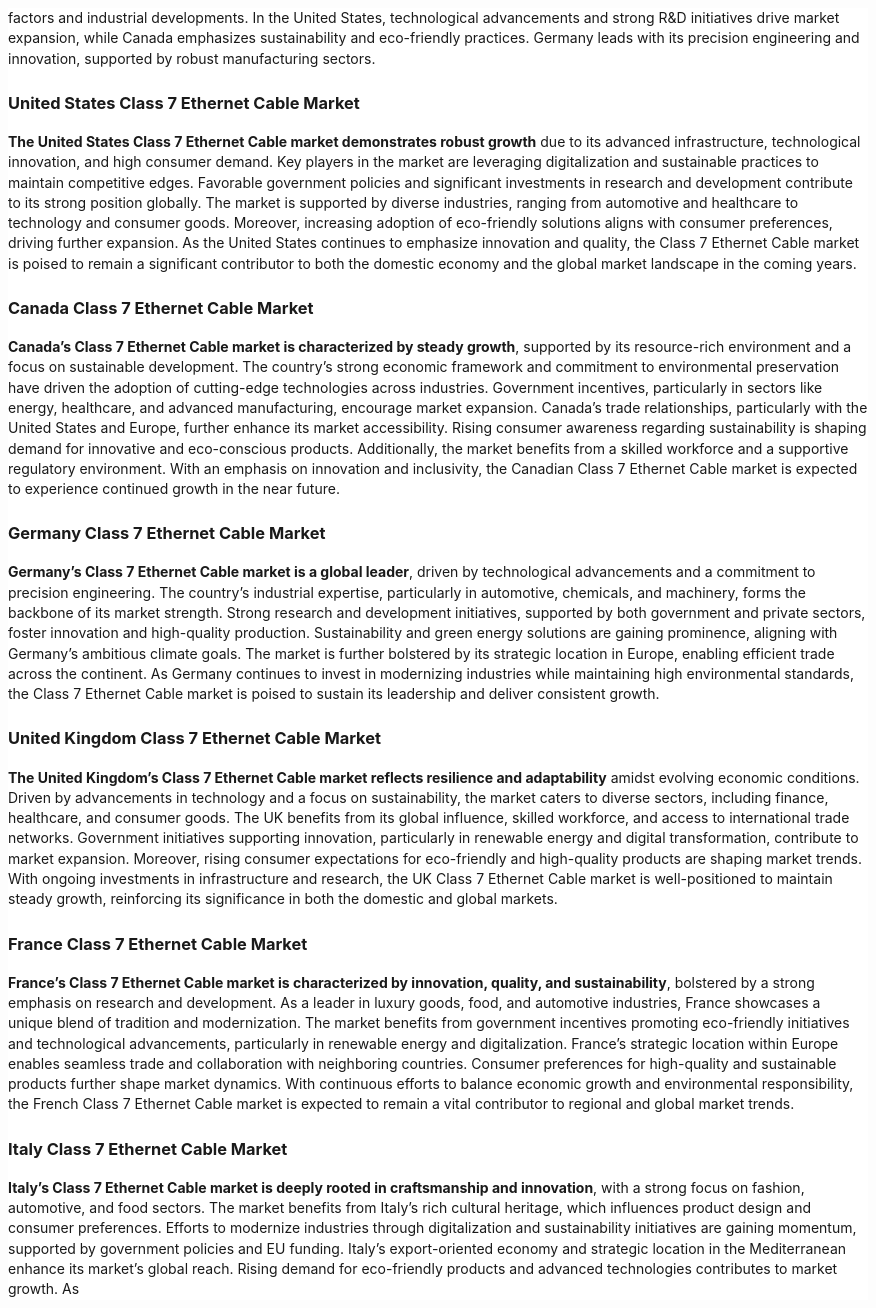 factors and industrial developments. In the United States, technological advancements and strong R&amp;D initiatives drive market expansion, while Canada emphasizes sustainability and eco-friendly practices. Germany leads with its precision engineering and innovation, supported by robust manufacturing sectors.</span></em></p></blockquote><h3><strong>United States Class 7 Ethernet Cable Market</strong></h3><p><strong>The United States Class 7 Ethernet Cable market demonstrates robust growth</strong> due to its advanced infrastructure, technological innovation, and high consumer demand. Key players in the market are leveraging digitalization and sustainable practices to maintain competitive edges. Favorable government policies and significant investments in research and development contribute to its strong position globally. The market is supported by diverse industries, ranging from automotive and healthcare to technology and consumer goods. Moreover, increasing adoption of eco-friendly solutions aligns with consumer preferences, driving further expansion. As the United States continues to emphasize innovation and quality, the Class 7 Ethernet Cable market is poised to remain a significant contributor to both the domestic economy and the global market landscape in the coming years.</p><h3><strong>Canada Class 7 Ethernet Cable Market</strong></h3><p><strong>Canada&rsquo;s Class 7 Ethernet Cable market is characterized by steady growth</strong>, supported by its resource-rich environment and a focus on sustainable development. The country&rsquo;s strong economic framework and commitment to environmental preservation have driven the adoption of cutting-edge technologies across industries. Government incentives, particularly in sectors like energy, healthcare, and advanced manufacturing, encourage market expansion. Canada&rsquo;s trade relationships, particularly with the United States and Europe, further enhance its market accessibility. Rising consumer awareness regarding sustainability is shaping demand for innovative and eco-conscious products. Additionally, the market benefits from a skilled workforce and a supportive regulatory environment. With an emphasis on innovation and inclusivity, the Canadian Class 7 Ethernet Cable market is expected to experience continued growth in the near future.</p><h3><strong>Germany Class 7 Ethernet Cable Market</strong></h3><p><strong>Germany&rsquo;s Class 7 Ethernet Cable market is a global leader</strong>, driven by technological advancements and a commitment to precision engineering. The country&rsquo;s industrial expertise, particularly in automotive, chemicals, and machinery, forms the backbone of its market strength. Strong research and development initiatives, supported by both government and private sectors, foster innovation and high-quality production. Sustainability and green energy solutions are gaining prominence, aligning with Germany&rsquo;s ambitious climate goals. The market is further bolstered by its strategic location in Europe, enabling efficient trade across the continent. As Germany continues to invest in modernizing industries while maintaining high environmental standards, the Class 7 Ethernet Cable market is poised to sustain its leadership and deliver consistent growth.</p><h3><strong>United Kingdom Class 7 Ethernet Cable Market</strong></h3><p><strong>The United Kingdom&rsquo;s Class 7 Ethernet Cable market reflects resilience and adaptability</strong> amidst evolving economic conditions. Driven by advancements in technology and a focus on sustainability, the market caters to diverse sectors, including finance, healthcare, and consumer goods. The UK benefits from its global influence, skilled workforce, and access to international trade networks. Government initiatives supporting innovation, particularly in renewable energy and digital transformation, contribute to market expansion. Moreover, rising consumer expectations for eco-friendly and high-quality products are shaping market trends. With ongoing investments in infrastructure and research, the UK Class 7 Ethernet Cable market is well-positioned to maintain steady growth, reinforcing its significance in both the domestic and global markets.</p><h3><strong>France Class 7 Ethernet Cable Market</strong></h3><p><strong>France&rsquo;s Class 7 Ethernet Cable market is characterized by innovation, quality, and sustainability</strong>, bolstered by a strong emphasis on research and development. As a leader in luxury goods, food, and automotive industries, France showcases a unique blend of tradition and modernization. The market benefits from government incentives promoting eco-friendly initiatives and technological advancements, particularly in renewable energy and digitalization. France&rsquo;s strategic location within Europe enables seamless trade and collaboration with neighboring countries. Consumer preferences for high-quality and sustainable products further shape market dynamics. With continuous efforts to balance economic growth and environmental responsibility, the French Class 7 Ethernet Cable market is expected to remain a vital contributor to regional and global market trends.</p><h3><strong>Italy Class 7 Ethernet Cable Market</strong></h3><p><strong>Italy&rsquo;s Class 7 Ethernet Cable market is deeply rooted in craftsmanship and innovation</strong>, with a strong focus on fashion, automotive, and food sectors. The market benefits from Italy&rsquo;s rich cultural heritage, which influences product design and consumer preferences. Efforts to modernize industries through digitalization and sustainability initiatives are gaining momentum, supported by government policies and EU funding. Italy&rsquo;s export-oriented economy and strategic location in the Mediterranean enhance its market&rsquo;s global reach. Rising demand for eco-friendly products and advanced technologies contributes to market growth. As
